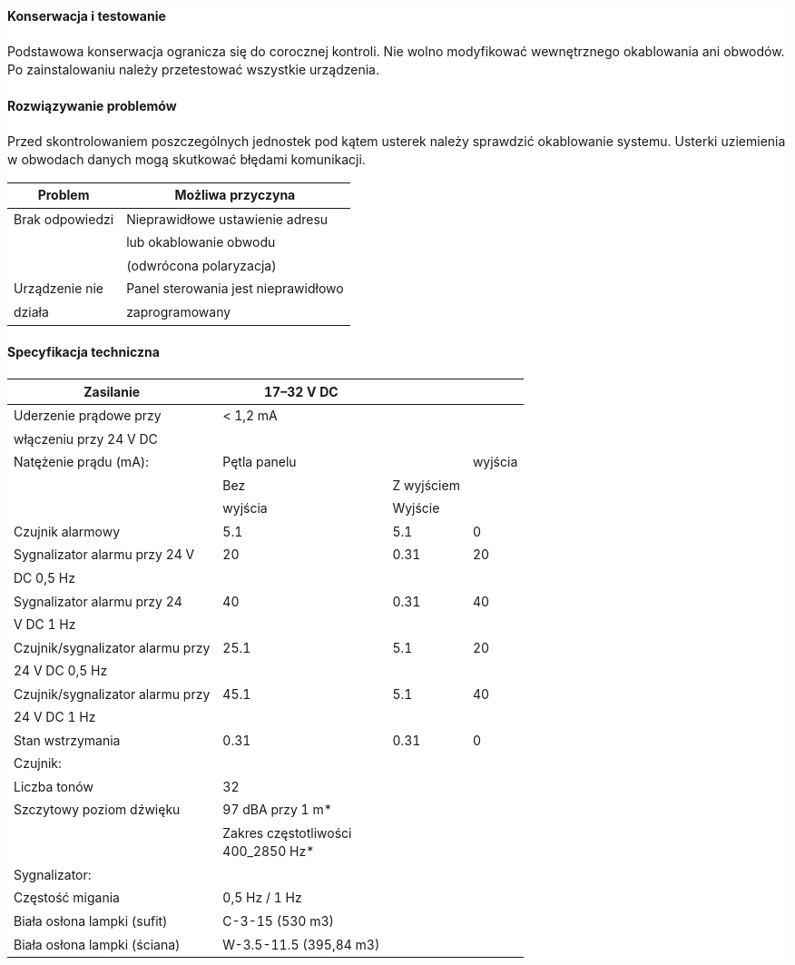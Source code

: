 #### **Konserwacja i testowanie**

Podstawowa konserwacja ogranicza się do corocznej kontroli. Nie wolno modyfikować wewnętrznego okablowania ani obwodów. Po zainstalowaniu należy przetestować wszystkie urządzenia.

#### **Rozwiązywanie problemów**

Przed skontrolowaniem poszczególnych jednostek pod kątem usterek należy sprawdzić okablowanie systemu. Usterki uziemienia w obwodach danych mogą skutkować błędami komunikacji.

| Problem         | Możliwa przyczyna                   |
|-----------------|-------------------------------------|
| Brak odpowiedzi | Nieprawidłowe ustawienie adresu     |
|                 | lub okablowanie obwodu              |
|                 | (odwrócona polaryzacja)             |
| Urządzenie nie  | Panel sterowania jest nieprawidłowo |
| działa          | zaprogramowany                      |

#### **Specyfikacja techniczna**

| Zasilanie                                         | 17–32 V DC                            |                    |         |
|---------------------------------------------------|---------------------------------------|--------------------|---------|
| Uderzenie prądowe przy                            | < 1,2 mA                              |                    |         |
| włączeniu przy 24 V DC                            |                                       |                    |         |
| Natężenie prądu (mA):                             | Pętla panelu                          |                    | wyjścia |
|                                                   | Bez                                   | Z wyjściem         |         |
|                                                   | wyjścia                               | Wyjście            |         |
| Czujnik alarmowy                                  | 5.1                                   | 5.1                | 0       |
| Sygnalizator alarmu przy 24 V                     | 20                                    | 0.31               | 20      |
| DC 0,5 Hz                                         |                                       |                    |         |
| Sygnalizator alarmu przy 24                       | 40                                    | 0.31               | 40      |
| V DC 1 Hz                                         |                                       |                    |         |
| Czujnik/sygnalizator alarmu przy                  | 25.1                                  | 5.1                | 20      |
| 24 V DC 0,5 Hz                                    |                                       |                    |         |
| Czujnik/sygnalizator alarmu przy                  | 45.1                                  | 5.1                | 40      |
| 24 V DC 1 Hz                                      |                                       |                    |         |
| Stan wstrzymania                                  | 0.31                                  | 0.31               | 0       |
| Czujnik:                                          |                                       |                    |         |
| Liczba tonów                                      | 32                                    |                    |         |
| Szczytowy poziom dźwięku                          | 97 dBA przy 1 m*                      |                    |         |
|                                                   | Zakres częstotliwości<br>400_2850 Hz* |                    |         |
| Sygnalizator:                                     |                                       |                    |         |
| Częstość migania                                  | 0,5 Hz / 1 Hz                         |                    |         |
| Biała osłona lampki (sufit)                       | C-3-15 (530 m3)                       |                    |         |
| Biała osłona lampki (ściana)                      | W-3.5-11.5 (395,84 m3)                |                    |         |